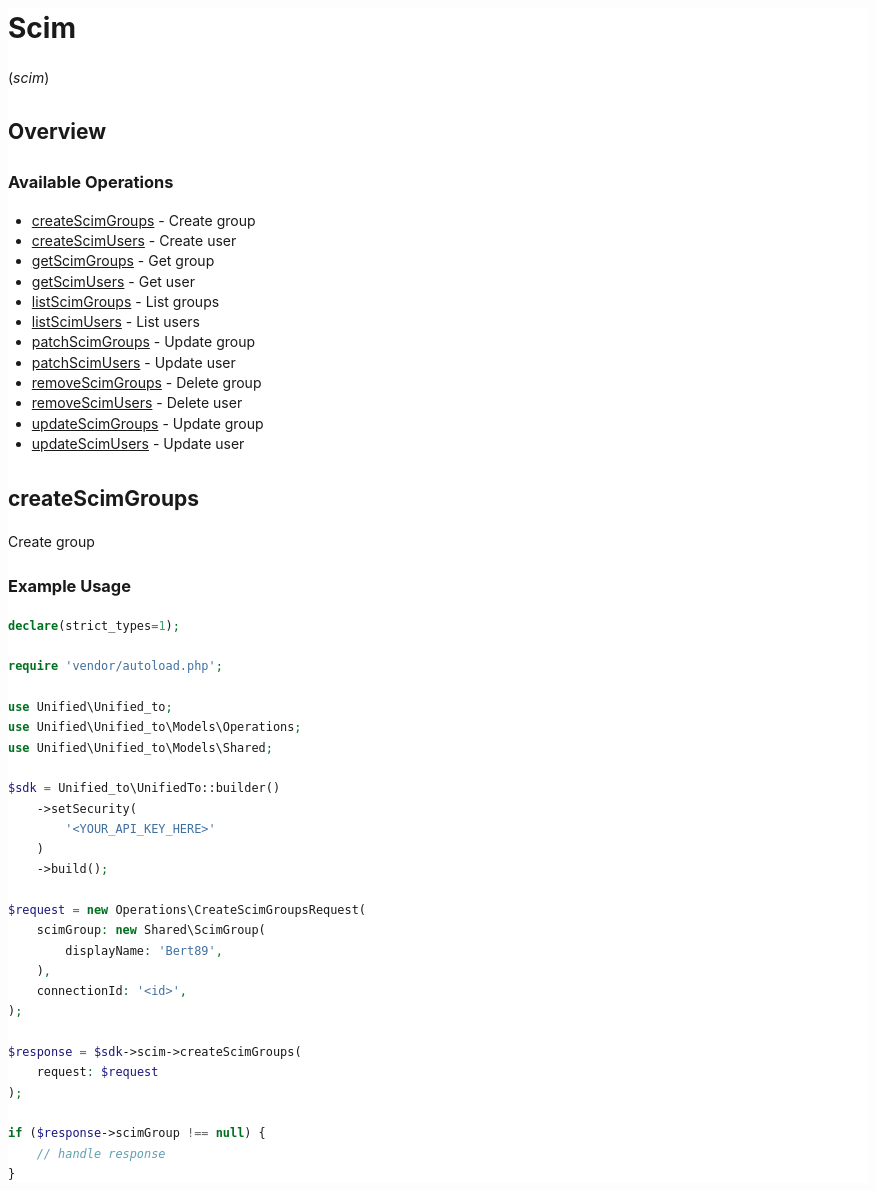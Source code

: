 # Scim
(*scim*)

## Overview

### Available Operations

* [createScimGroups](#createscimgroups) - Create group
* [createScimUsers](#createscimusers) - Create user
* [getScimGroups](#getscimgroups) - Get group
* [getScimUsers](#getscimusers) - Get user
* [listScimGroups](#listscimgroups) - List groups
* [listScimUsers](#listscimusers) - List users
* [patchScimGroups](#patchscimgroups) - Update group
* [patchScimUsers](#patchscimusers) - Update user
* [removeScimGroups](#removescimgroups) - Delete group
* [removeScimUsers](#removescimusers) - Delete user
* [updateScimGroups](#updatescimgroups) - Update group
* [updateScimUsers](#updatescimusers) - Update user

## createScimGroups

Create group

### Example Usage

```php
declare(strict_types=1);

require 'vendor/autoload.php';

use Unified\Unified_to;
use Unified\Unified_to\Models\Operations;
use Unified\Unified_to\Models\Shared;

$sdk = Unified_to\UnifiedTo::builder()
    ->setSecurity(
        '<YOUR_API_KEY_HERE>'
    )
    ->build();

$request = new Operations\CreateScimGroupsRequest(
    scimGroup: new Shared\ScimGroup(
        displayName: 'Bert89',
    ),
    connectionId: '<id>',
);

$response = $sdk->scim->createScimGroups(
    request: $request
);

if ($response->scimGroup !== null) {
    // handle response
}
```
